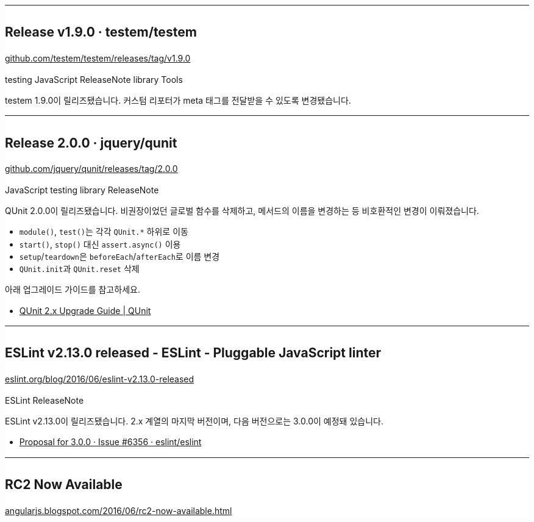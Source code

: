 ----

## Release v1.9.0 · testem/testem
[github.com/testem/testem/releases/tag/v1.9.0](https://github.com/testem/testem/releases/tag/v1.9.0 "Release v1.9.0 · testem/testem")

<p class="jser-tags jser-tag-icon"><span class="jser-tag">testing</span> <span class="jser-tag">JavaScript</span> <span class="jser-tag">ReleaseNote</span> <span class="jser-tag">library</span> <span class="jser-tag">Tools</span></p>

testem 1.9.0이 릴리즈됐습니다.
커스텀 리포터가 meta 태그를 전달받을 수 있도록 변경됐습니다.

----

## Release 2.0.0 · jquery/qunit
[github.com/jquery/qunit/releases/tag/2.0.0](https://github.com/jquery/qunit/releases/tag/2.0.0 "Release 2.0.0 · jquery/qunit")

<p class="jser-tags jser-tag-icon"><span class="jser-tag">JavaScript</span> <span class="jser-tag">testing</span> <span class="jser-tag">library</span> <span class="jser-tag">ReleaseNote</span></p>

QUnit 2.0.0이 릴리즈됐습니다.
비권장이었던 글로벌 함수를 삭제하고, 메서드의 이름을 변경하는 등 비호환적인 변경이 이뤄졌습니다.

- `module()`, `test()`는 각각 `QUnit.*` 하위로 이동
- `start()`, `stop()` 대신 `assert.async()` 이용
- `setup`/`teardown`은 `beforeEach`/`afterEach`로 이름 변경
- `QUnit.init`과 `QUnit.reset` 삭제

아래 업그레이드 가이드를 참고하세요.

- [QUnit 2.x Upgrade Guide | QUnit](http://qunitjs.com/upgrade-guide-2.x/ "QUnit 2.x Upgrade Guide | QUnit")

----

## ESLint v2.13.0 released - ESLint - Pluggable JavaScript linter
[eslint.org/blog/2016/06/eslint-v2.13.0-released](http://eslint.org/blog/2016/06/eslint-v2.13.0-released "ESLint v2.13.0 released - ESLint - Pluggable JavaScript linter")

<p class="jser-tags jser-tag-icon"><span class="jser-tag">ESLint</span> <span class="jser-tag">ReleaseNote</span></p>

ESLint v2.13.0이 릴리즈됐습니다.
2.x 계열의 마지막 버전이며, 다음 버전으로는 3.0.0이 예정돼 있습니다.

- [Proposal for 3.0.0 · Issue #6356 · eslint/eslint](https://github.com/eslint/eslint/issues/6356 "Proposal for 3.0.0 · Issue #6356 · eslint/eslint")

----

## RC2 Now Available
[angularjs.blogspot.com/2016/06/rc2-now-available.html](http://angularjs.blogspot.com/2016/06/rc2-now-available.html "RC2 Now Available")
